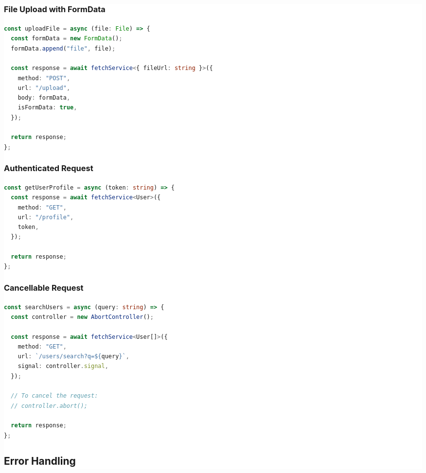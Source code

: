 ### File Upload with FormData

```typescript
const uploadFile = async (file: File) => {
  const formData = new FormData();
  formData.append("file", file);

  const response = await fetchService<{ fileUrl: string }>({
    method: "POST",
    url: "/upload",
    body: formData,
    isFormData: true,
  });

  return response;
};
```

### Authenticated Request

```typescript
const getUserProfile = async (token: string) => {
  const response = await fetchService<User>({
    method: "GET",
    url: "/profile",
    token,
  });

  return response;
};
```

### Cancellable Request

```typescript
const searchUsers = async (query: string) => {
  const controller = new AbortController();

  const response = await fetchService<User[]>({
    method: "GET",
    url: `/users/search?q=${query}`,
    signal: controller.signal,
  });

  // To cancel the request:
  // controller.abort();

  return response;
};
```

## Error Handling

